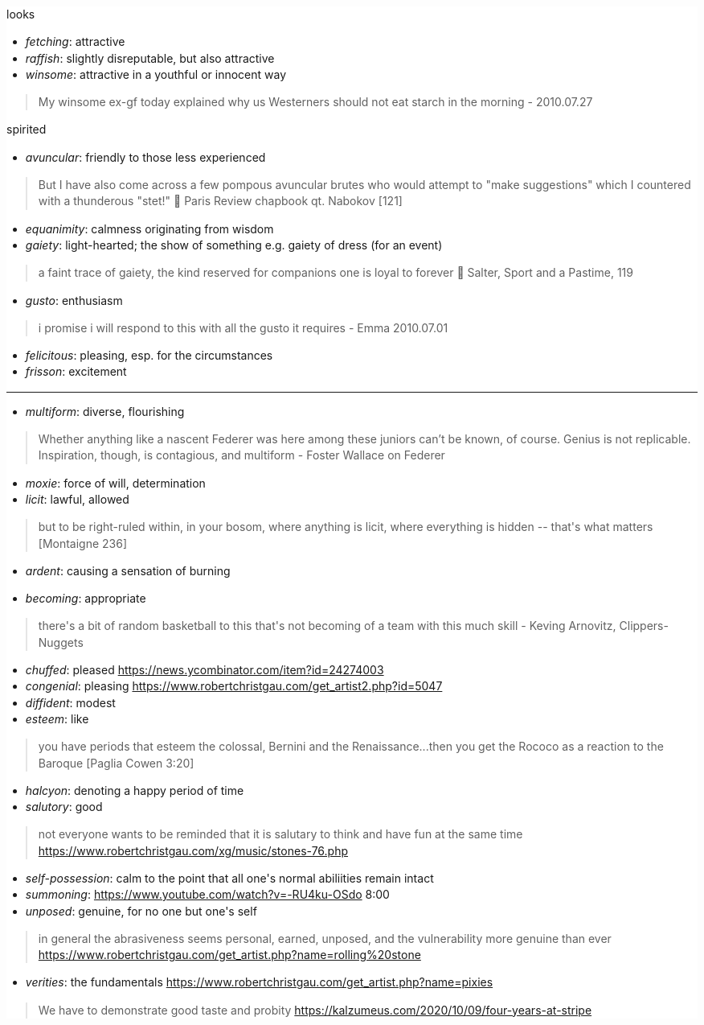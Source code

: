 looks
* _fetching_: attractive
* _raffish_: slightly disreputable, but also attractive
* _winsome_: attractive in a youthful or innocent way
> My winsome ex-gf today explained why us Westerners should not eat starch in the morning - 2010.07.27

spirited
* _avuncular_: friendly to those less experienced
> But I have also come across a few pompous avuncular brutes who would attempt to "make suggestions" which I countered with a thunderous "stet!" 📙 Paris Review chapbook qt. Nabokov [121]
* _equanimity_: calmness originating from wisdom
* _gaiety_: light-hearted; the show of something e.g. gaiety of dress (for an event)
> a faint trace of gaiety, the kind reserved for companions one is loyal to forever 📙 Salter, Sport and a Pastime, 119
* _gusto_: enthusiasm
> i promise i will respond to this with all the gusto it requires - Emma 2010.07.01

* _felicitous_: pleasing, esp. for the circumstances
* _frisson_: excitement

---

* _multiform_: diverse, flourishing
> Whether anything like a nascent Federer was here among these juniors can’t be known, of course. Genius is not replicable. Inspiration, though, is contagious, and multiform - Foster Wallace on Federer
* _moxie_: force of will, determination
* _licit_: lawful, allowed
> but to be right-ruled within, in your bosom, where anything is licit, where everything is hidden -- that's what matters [Montaigne 236]
* _ardent_: causing a sensation of burning

* _becoming_: appropriate
> there's a bit of random basketball to this that's not becoming of a team with this much skill - Keving Arnovitz, Clippers-Nuggets
* _chuffed_: pleased https://news.ycombinator.com/item?id=24274003
* _congenial_: pleasing https://www.robertchristgau.com/get_artist2.php?id=5047
* _diffident_: modest
* _esteem_: like
> you have periods that esteem the colossal, Bernini and the Renaissance...then you get the Rococo as a reaction to the Baroque [Paglia Cowen 3:20]

* _halcyon_: denoting a happy period of time
* _salutory_: good
> not everyone wants to be reminded that it is salutary to think and have fun at the same time https://www.robertchristgau.com/xg/music/stones-76.php
* _self-possession_: calm to the point that all one's normal abiliities remain intact
* _summoning_: https://www.youtube.com/watch?v=-RU4ku-OSdo 8:00
* _unposed_: genuine, for no one but one's self
> in general the abrasiveness seems personal, earned, unposed, and the vulnerability more genuine than ever https://www.robertchristgau.com/get_artist.php?name=rolling%20stone
* _verities_: the fundamentals https://www.robertchristgau.com/get_artist.php?name=pixies
> We have to demonstrate good taste and probity https://kalzumeus.com/2020/10/09/four-years-at-stripe
